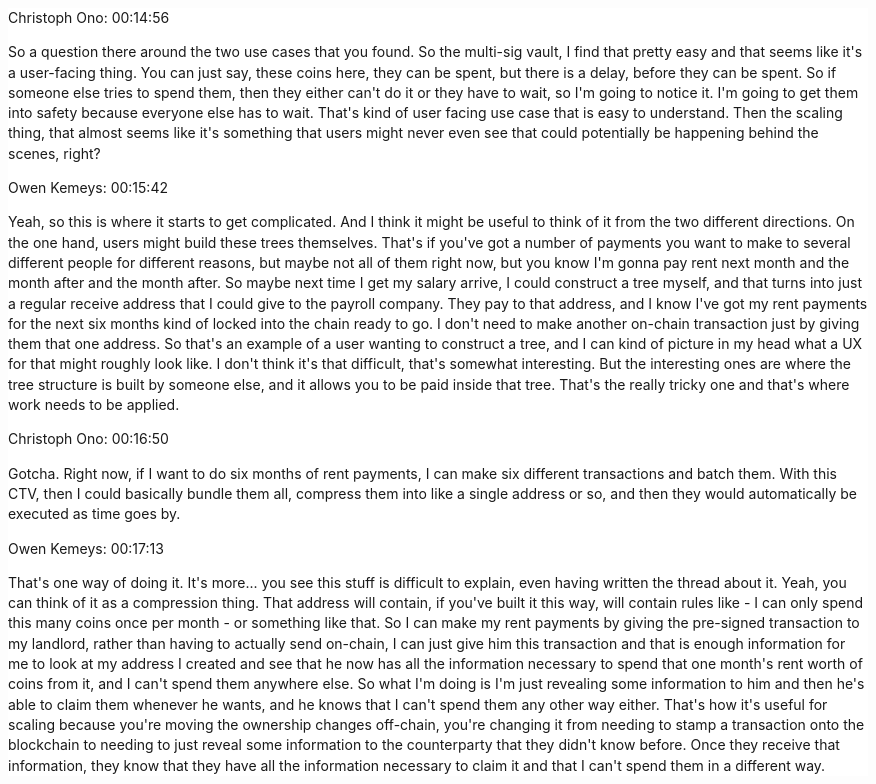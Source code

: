 Christoph Ono: 00:14:56

So a question there around the two use cases that you found.
So the multi-sig vault, I find that pretty easy and that seems like it's a user-facing thing.
You can just say, these coins here, they can be spent, but there is a delay, before they can be spent.
So if someone else tries to spend them, then they either can't do it or they have to wait, so I'm going to notice it.
I'm going to get them into safety because everyone else has to wait.
That's kind of user facing use case that is easy to understand.
Then the scaling thing, that almost seems like it's something that users might never even see that could potentially be happening behind the scenes, right?

Owen Kemeys: 00:15:42

Yeah, so this is where it starts to get complicated.
And I think it might be useful to think of it from the two different directions.
On the one hand, users might build these trees themselves.
That's if you've got a number of payments you want to make to several different people for different reasons, but maybe not all of them right now, but you know I'm gonna pay rent next month and the month after and the month after.
So maybe next time I get my salary arrive, I could construct a tree myself, and that turns into just a regular receive address that I could give to the payroll company.
They pay to that address, and I know I've got my rent payments for the next six months kind of locked into the chain ready to go.
I don't need to make another on-chain transaction just by giving them that one address.
So that's an example of a user wanting to construct a tree, and I can kind of picture in my head what a UX for that might roughly look like.
I don't think it's that difficult, that's somewhat interesting.
But the interesting ones are where the tree structure is built by someone else, and it allows you to be paid inside that tree.
That's the really tricky one and that's where work needs to be applied.

Christoph Ono: 00:16:50

Gotcha.
Right now, if I want to do six months of rent payments, I can make six different transactions and batch them.
With this CTV, then I could basically bundle them all, compress them into like a single address or so, and then they would automatically be executed as time goes by.

Owen Kemeys: 00:17:13

That's one way of doing it.
It's more... you see this stuff is difficult to explain, even having written the thread about it.
Yeah, you can think of it as a compression thing.
That address will contain, if you've built it this way, will contain rules like - I can only spend this many coins once per month - or something like that.
So I can make my rent payments by giving the pre-signed transaction to my landlord, rather than having to actually send on-chain, I can just give him this transaction and that is enough information for me to look at my address I created and see that he now has all the information necessary to spend that one month's rent worth of coins from it, and I can't spend them anywhere else.
So what I'm doing is I'm just revealing some information to him and then he's able to claim them whenever he wants, and he knows that I can't spend them any other way either.
That's how it's useful for scaling because you're moving the ownership changes off-chain, you're changing it from needing to stamp a transaction onto the blockchain to needing to just reveal some information to the counterparty that they didn't know before.
Once they receive that information, they know that they have all the information necessary to claim it and that I can't spend them in a different way.
